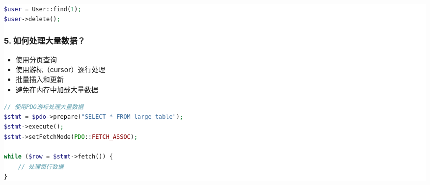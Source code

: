 ```php
$user = User::find(1);
$user->delete();
```

### 5. 如何处理大量数据？

- 使用分页查询
- 使用游标（cursor）逐行处理
- 批量插入和更新
- 避免在内存中加载大量数据

```php
// 使用PDO游标处理大量数据
$stmt = $pdo->prepare("SELECT * FROM large_table");
$stmt->execute();
$stmt->setFetchMode(PDO::FETCH_ASSOC);

while ($row = $stmt->fetch()) {
    // 处理每行数据
}
```